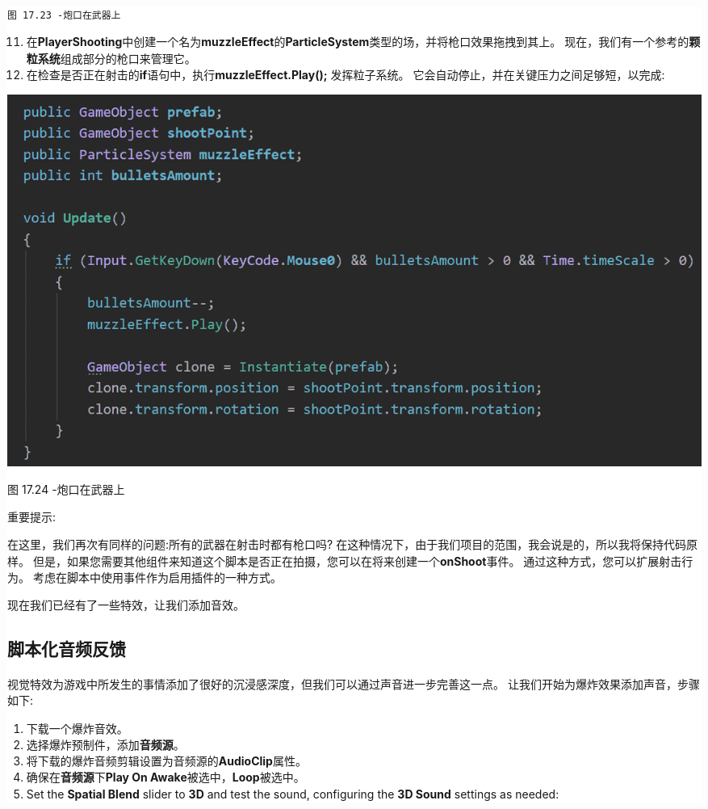     图 17.23 -炮口在武器上

11.  在**PlayerShooting**中创建一个名为**muzzleEffect**的**ParticleSystem**类型的场，并将枪口效果拖拽到其上。 现在，我们有一个参考的**颗粒系统**组成部分的枪口来管理它。
12.  在检查是否正在射击的**if**语句中，执行**muzzleEffect.Play();** 发挥粒子系统。 它会自动停止，并在关键压力之间足够短，以完成:

![Figure 17.24 – The muzzle parented to the weapon ](img/Figure_17.24_B14199.jpg)

图 17.24 -炮口在武器上

重要提示:

在这里，我们再次有同样的问题:所有的武器在射击时都有枪口吗? 在这种情况下，由于我们项目的范围，我会说是的，所以我将保持代码原样。 但是，如果您需要其他组件来知道这个脚本是否正在拍摄，您可以在将来创建一个**onShoot**事件。 通过这种方式，您可以扩展射击行为。 考虑在脚本中使用事件作为启用插件的一种方式。

现在我们已经有了一些特效，让我们添加音效。

## 脚本化音频反馈

视觉特效为游戏中所发生的事情添加了很好的沉浸感深度，但我们可以通过声音进一步完善这一点。 让我们开始为爆炸效果添加声音，步骤如下:

1.  下载一个爆炸音效。
2.  选择爆炸预制件，添加**音频源**。
3.  将下载的爆炸音频剪辑设置为音频源的**AudioClip**属性。
4.  确保在**音频源**下**Play On Awake**被选中，**Loop**被选中。
5.  Set the **Spatial Blend** slider to **3D** and test the sound, configuring the **3D Sound** settings as needed:
